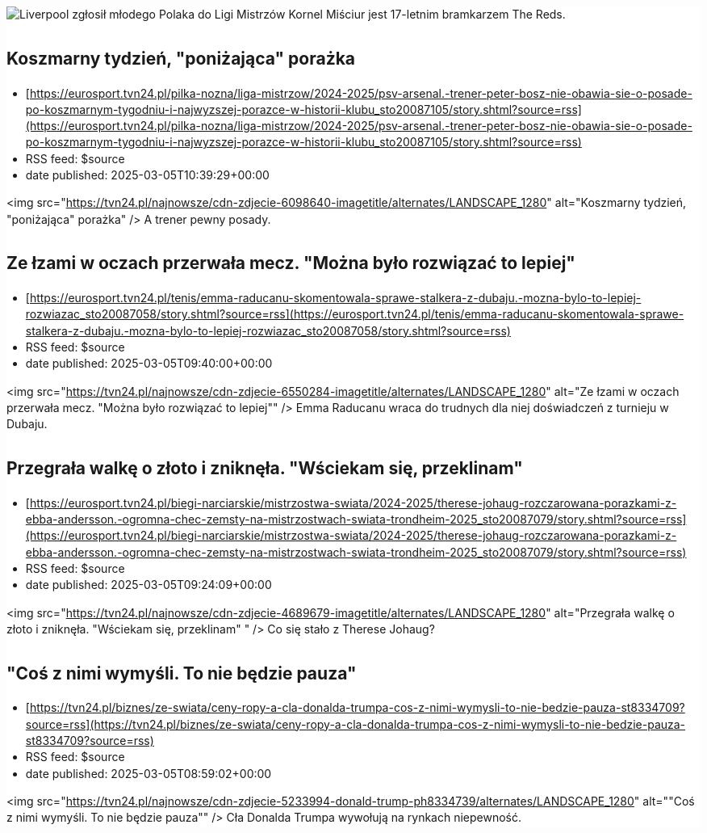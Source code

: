 <img src="https://tvn24.pl/najnowsze/cdn-zdjecie-6830417-imagetitle/alternates/LANDSCAPE_1280" alt="Liverpool zgłosił młodego Polaka do Ligi Mistrzów" />
    Kornel Miściur jest 17-letnim bramkarzem The Reds.

## Koszmarny tydzień, "poniżająca" porażka
 - [https://eurosport.tvn24.pl/pilka-nozna/liga-mistrzow/2024-2025/psv-arsenal.-trener-peter-bosz-nie-obawia-sie-o-posade-po-koszmarnym-tygodniu-i-najwyzszej-porazce-w-historii-klubu_sto20087105/story.shtml?source=rss](https://eurosport.tvn24.pl/pilka-nozna/liga-mistrzow/2024-2025/psv-arsenal.-trener-peter-bosz-nie-obawia-sie-o-posade-po-koszmarnym-tygodniu-i-najwyzszej-porazce-w-historii-klubu_sto20087105/story.shtml?source=rss)
 - RSS feed: $source
 - date published: 2025-03-05T10:39:29+00:00

<img src="https://tvn24.pl/najnowsze/cdn-zdjecie-6098640-imagetitle/alternates/LANDSCAPE_1280" alt="Koszmarny tydzień, "poniżająca" porażka" />
    A trener pewny posady.

## Ze łzami w oczach przerwała mecz. "Można było rozwiązać to lepiej"
 - [https://eurosport.tvn24.pl/tenis/emma-raducanu-skomentowala-sprawe-stalkera-z-dubaju.-mozna-bylo-to-lepiej-rozwiazac_sto20087058/story.shtml?source=rss](https://eurosport.tvn24.pl/tenis/emma-raducanu-skomentowala-sprawe-stalkera-z-dubaju.-mozna-bylo-to-lepiej-rozwiazac_sto20087058/story.shtml?source=rss)
 - RSS feed: $source
 - date published: 2025-03-05T09:40:00+00:00

<img src="https://tvn24.pl/najnowsze/cdn-zdjecie-6550284-imagetitle/alternates/LANDSCAPE_1280" alt="Ze łzami w oczach przerwała mecz. "Można było rozwiązać to lepiej"" />
    Emma Raducanu wraca do trudnych dla niej doświadczeń z turnieju w Dubaju.

## Przegrała walkę o złoto i zniknęła. "Wściekam się, przeklinam"
 - [https://eurosport.tvn24.pl/biegi-narciarskie/mistrzostwa-swiata/2024-2025/therese-johaug-rozczarowana-porazkami-z-ebba-andersson.-ogromna-chec-zemsty-na-mistrzostwach-swiata-trondheim-2025_sto20087079/story.shtml?source=rss](https://eurosport.tvn24.pl/biegi-narciarskie/mistrzostwa-swiata/2024-2025/therese-johaug-rozczarowana-porazkami-z-ebba-andersson.-ogromna-chec-zemsty-na-mistrzostwach-swiata-trondheim-2025_sto20087079/story.shtml?source=rss)
 - RSS feed: $source
 - date published: 2025-03-05T09:24:09+00:00

<img src="https://tvn24.pl/najnowsze/cdn-zdjecie-4689679-imagetitle/alternates/LANDSCAPE_1280" alt="Przegrała walkę o złoto i zniknęła. "Wściekam się, przeklinam" " />
    Co się stało z Therese Johaug?

## "Coś z nimi wymyśli. To nie będzie pauza"
 - [https://tvn24.pl/biznes/ze-swiata/ceny-ropy-a-cla-donalda-trumpa-cos-z-nimi-wymysli-to-nie-bedzie-pauza-st8334709?source=rss](https://tvn24.pl/biznes/ze-swiata/ceny-ropy-a-cla-donalda-trumpa-cos-z-nimi-wymysli-to-nie-bedzie-pauza-st8334709?source=rss)
 - RSS feed: $source
 - date published: 2025-03-05T08:59:02+00:00

<img src="https://tvn24.pl/najnowsze/cdn-zdjecie-5233994-donald-trump-ph8334739/alternates/LANDSCAPE_1280" alt=""Coś z nimi wymyśli. To nie będzie pauza"" />
    Cła Donalda Trumpa wywołują na rynkach niepewność.
